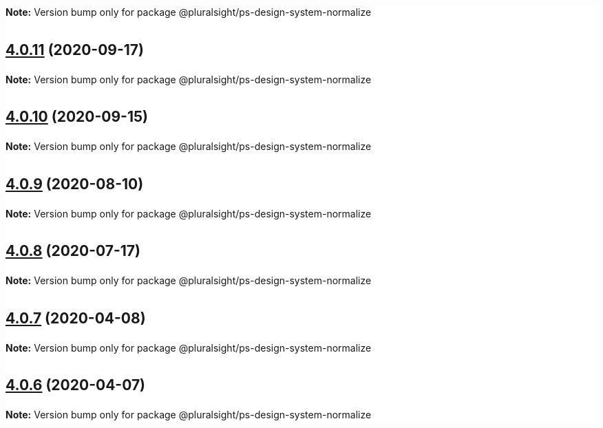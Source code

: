 **Note:** Version bump only for package @pluralsight/ps-design-system-normalize





## [4.0.11](https://github.com/pluralsight/design-system/compare/@pluralsight/ps-design-system-normalize@4.0.10...@pluralsight/ps-design-system-normalize@4.0.11) (2020-09-17)

**Note:** Version bump only for package @pluralsight/ps-design-system-normalize





## [4.0.10](https://github.com/pluralsight/design-system/compare/@pluralsight/ps-design-system-normalize@4.0.9...@pluralsight/ps-design-system-normalize@4.0.10) (2020-09-15)

**Note:** Version bump only for package @pluralsight/ps-design-system-normalize





## [4.0.9](https://github.com/pluralsight/design-system/compare/@pluralsight/ps-design-system-normalize@4.0.8...@pluralsight/ps-design-system-normalize@4.0.9) (2020-08-10)

**Note:** Version bump only for package @pluralsight/ps-design-system-normalize





## [4.0.8](https://github.com/pluralsight/design-system/compare/@pluralsight/ps-design-system-normalize@4.0.7...@pluralsight/ps-design-system-normalize@4.0.8) (2020-07-17)

**Note:** Version bump only for package @pluralsight/ps-design-system-normalize





## [4.0.7](https://github.com/pluralsight/design-system/compare/@pluralsight/ps-design-system-normalize@4.0.6...@pluralsight/ps-design-system-normalize@4.0.7) (2020-04-08)

**Note:** Version bump only for package @pluralsight/ps-design-system-normalize





## [4.0.6](https://github.com/pluralsight/design-system/compare/@pluralsight/ps-design-system-normalize@4.0.5...@pluralsight/ps-design-system-normalize@4.0.6) (2020-04-07)

**Note:** Version bump only for package @pluralsight/ps-design-system-normalize

